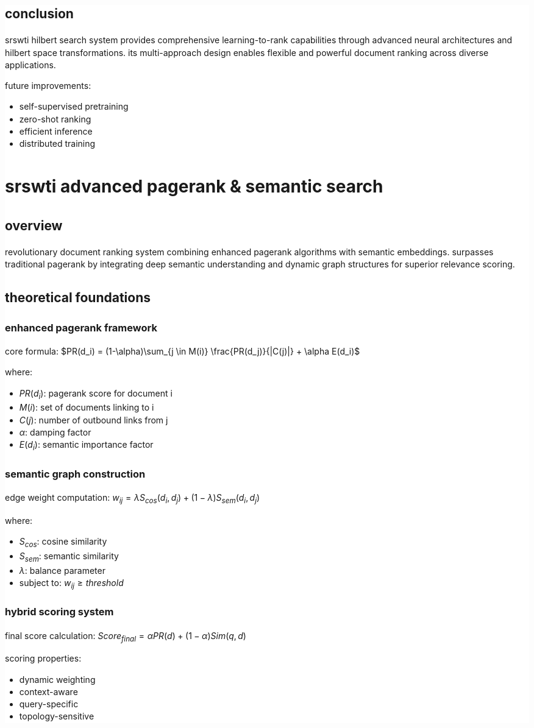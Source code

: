 ## conclusion
srswti hilbert search system provides comprehensive learning-to-rank capabilities through advanced neural architectures and hilbert space transformations. its multi-approach design enables flexible and powerful document ranking across diverse applications.

future improvements:
- self-supervised pretraining
- zero-shot ranking
- efficient inference
- distributed training



# srswti advanced pagerank & semantic search

## overview
revolutionary document ranking system combining enhanced pagerank algorithms with semantic embeddings. surpasses traditional pagerank by integrating deep semantic understanding and dynamic graph structures for superior relevance scoring.

## theoretical foundations

### enhanced pagerank framework
core formula:
$PR(d_i) = (1-\alpha)\sum_{j \in M(i)} \frac{PR(d_j)}{|C(j)|} + \alpha E(d_i)$

where:
- $PR(d_i)$: pagerank score for document i
- $M(i)$: set of documents linking to i
- $C(j)$: number of outbound links from j
- $\alpha$: damping factor
- $E(d_i)$: semantic importance factor

### semantic graph construction
edge weight computation:
$w_{ij} = \lambda S_{cos}(d_i, d_j) + (1-\lambda)S_{sem}(d_i, d_j)$

where:
- $S_{cos}$: cosine similarity
- $S_{sem}$: semantic similarity
- $\lambda$: balance parameter
- subject to: $w_{ij} \geq threshold$

### hybrid scoring system
final score calculation:
$Score_{final} = \alpha PR(d) + (1-\alpha)Sim(q,d)$

scoring properties:
- dynamic weighting
- context-aware
- query-specific
- topology-sensitive
